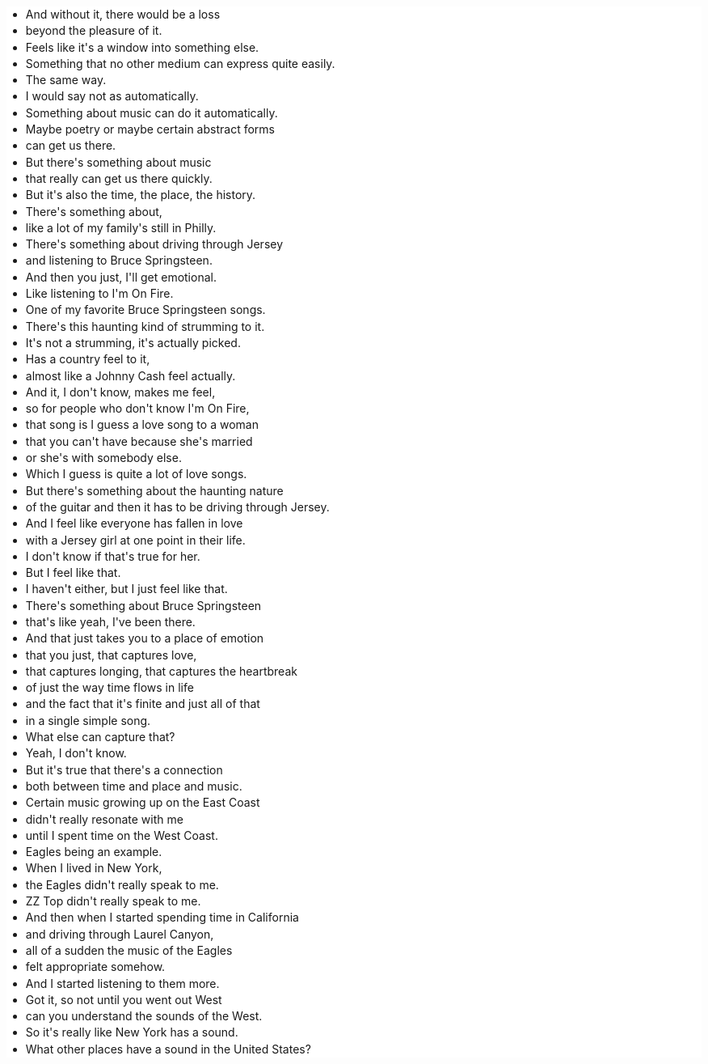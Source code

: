 *  And without it, there would be a loss
*  beyond the pleasure of it.
*  Feels like it's a window into something else.
*  Something that no other medium can express quite easily.
*  The same way.
*  I would say not as automatically.
*  Something about music can do it automatically.
*  Maybe poetry or maybe certain abstract forms
*  can get us there.
*  But there's something about music
*  that really can get us there quickly.
*  But it's also the time, the place, the history.
*  There's something about,
*  like a lot of my family's still in Philly.
*  There's something about driving through Jersey
*  and listening to Bruce Springsteen.
*  And then you just, I'll get emotional.
*  Like listening to I'm On Fire.
*  One of my favorite Bruce Springsteen songs.
*  There's this haunting kind of strumming to it.
*  It's not a strumming, it's actually picked.
*  Has a country feel to it,
*  almost like a Johnny Cash feel actually.
*  And it, I don't know, makes me feel,
*  so for people who don't know I'm On Fire,
*  that song is I guess a love song to a woman
*  that you can't have because she's married
*  or she's with somebody else.
*  Which I guess is quite a lot of love songs.
*  But there's something about the haunting nature
*  of the guitar and then it has to be driving through Jersey.
*  And I feel like everyone has fallen in love
*  with a Jersey girl at one point in their life.
*  I don't know if that's true for her.
*  But I feel like that.
*  I haven't either, but I just feel like that.
*  There's something about Bruce Springsteen
*  that's like yeah, I've been there.
*  And that just takes you to a place of emotion
*  that you just, that captures love,
*  that captures longing, that captures the heartbreak
*  of just the way time flows in life
*  and the fact that it's finite and just all of that
*  in a single simple song.
*  What else can capture that?
*  Yeah, I don't know.
*  But it's true that there's a connection
*  both between time and place and music.
*  Certain music growing up on the East Coast
*  didn't really resonate with me
*  until I spent time on the West Coast.
*  Eagles being an example.
*  When I lived in New York,
*  the Eagles didn't really speak to me.
*  ZZ Top didn't really speak to me.
*  And then when I started spending time in California
*  and driving through Laurel Canyon,
*  all of a sudden the music of the Eagles
*  felt appropriate somehow.
*  And I started listening to them more.
*  Got it, so not until you went out West
*  can you understand the sounds of the West.
*  So it's really like New York has a sound.
*  What other places have a sound in the United States?